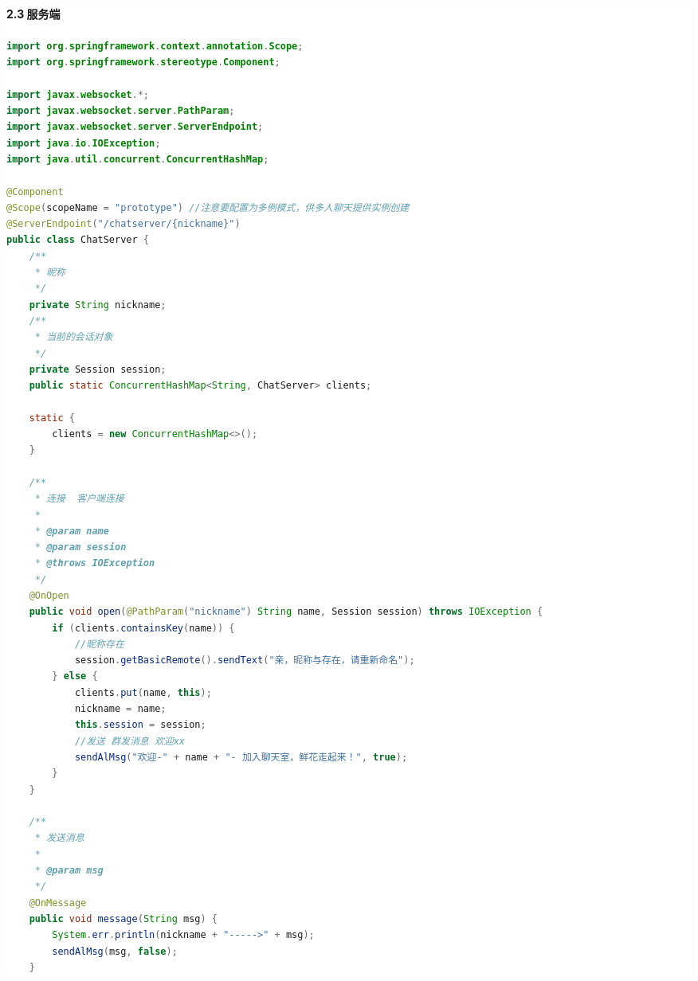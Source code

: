 ```java
```



#### 2.3 服务端

```java
import org.springframework.context.annotation.Scope;
import org.springframework.stereotype.Component;

import javax.websocket.*;
import javax.websocket.server.PathParam;
import javax.websocket.server.ServerEndpoint;
import java.io.IOException;
import java.util.concurrent.ConcurrentHashMap;

@Component
@Scope(scopeName = "prototype") //注意要配置为多例模式，供多人聊天提供实例创建
@ServerEndpoint("/chatserver/{nickname}")
public class ChatServer {
    /**
     * 昵称
     */
    private String nickname;
    /**
     * 当前的会话对象
     */
    private Session session;
    public static ConcurrentHashMap<String, ChatServer> clients;

    static {
        clients = new ConcurrentHashMap<>();
    }

    /**
     * 连接  客户端连接
     *
     * @param name
     * @param session
     * @throws IOException
     */
    @OnOpen
    public void open(@PathParam("nickname") String name, Session session) throws IOException {
        if (clients.containsKey(name)) {
            //昵称存在
            session.getBasicRemote().sendText("亲，昵称与存在，请重新命名");
        } else {
            clients.put(name, this);
            nickname = name;
            this.session = session;
            //发送 群发消息 欢迎xx
            sendAlMsg("欢迎-" + name + "- 加入聊天室，鲜花走起来！", true);
        }
    }

    /**
     * 发送消息
     *
     * @param msg
     */
    @OnMessage
    public void message(String msg) {
        System.err.println(nickname + "----->" + msg);
        sendAlMsg(msg, false);
    }
```